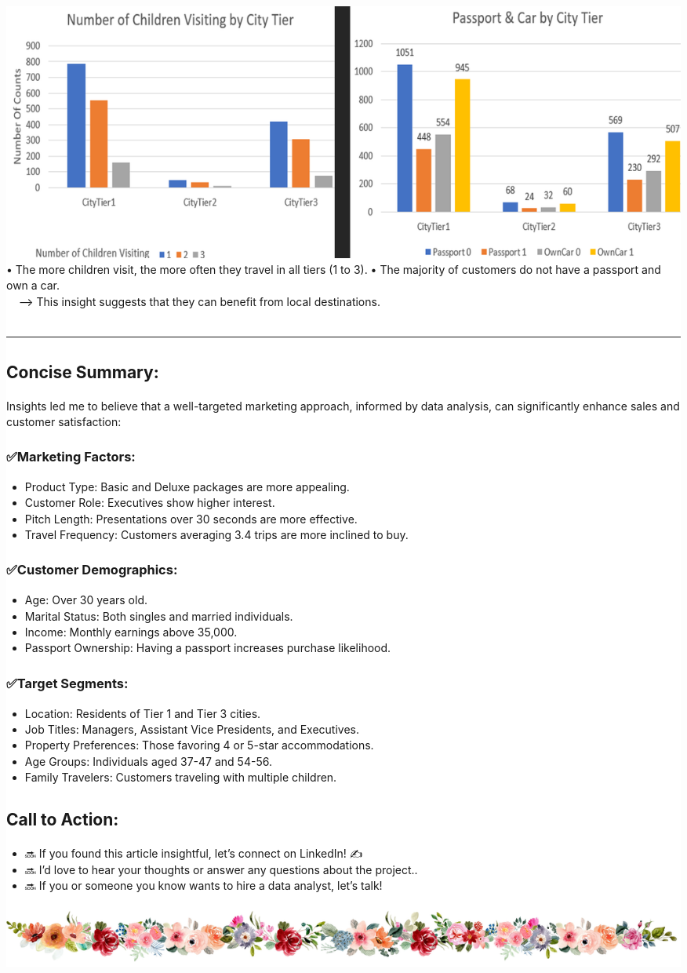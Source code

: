 <img src="images/TravelCityTiersChildrenPassportCar.png"/><br>
•	The more children visit, the more often they travel in all tiers (1 to 3).
•	The majority of customers do not have a passport and own a car.   
&nbsp;&nbsp;&nbsp;&nbsp;--> This insight suggests that they can benefit from local destinations.<br><br>

---
## **Concise Summary:**
Insights led me to believe that a well-targeted marketing approach, informed by data analysis, can significantly enhance sales and customer satisfaction:<br>

### **✅Marketing Factors:**<br>
 - Product Type: Basic and Deluxe packages are more appealing.
 - Customer Role: Executives show higher interest.
 - Pitch Length: Presentations over 30 seconds are more effective.
 - Travel Frequency: Customers averaging 3.4 trips are more inclined to buy.<br>
 
### **✅Customer Demographics:**<br>
 - Age: Over 30 years old.
 - Marital Status: Both singles and married individuals.
 - Income: Monthly earnings above 35,000.
 - Passport Ownership: Having a passport increases purchase likelihood.<br>
 
### **✅Target Segments:**<br>
 - Location: Residents of Tier 1 and Tier 3 cities.
 - Job Titles: Managers, Assistant Vice Presidents, and Executives.
 - Property Preferences: Those favoring 4 or 5-star accommodations.
 - Age Groups: Individuals aged 37-47 and 54-56.
 - Family Travelers: Customers traveling with multiple children.<br>

## **Call to Action:**
  - 🔜 If you found this article insightful, let’s connect on LinkedIn! ✍️ <br>
  - 🔜 I’d love to hear your thoughts or answer any questions about the project..<br>
  - 🔜 If you or someone you know wants to hire a data analyst, let’s talk!<br>
  
<img src="images/FloralBorder.JPG?raw=true"/>
